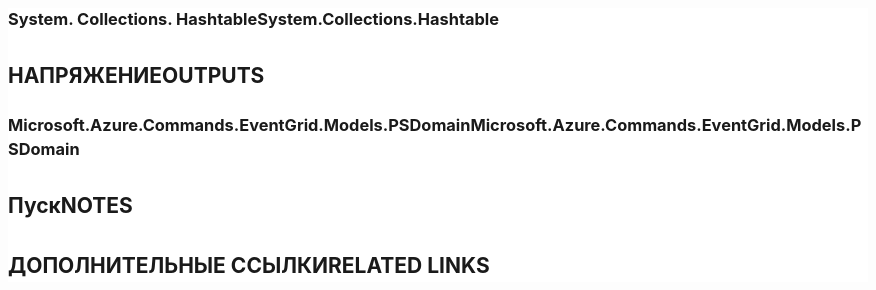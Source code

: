 ### <span data-ttu-id="5ffc4-156">System. Collections. Hashtable</span><span class="sxs-lookup"><span data-stu-id="5ffc4-156">System.Collections.Hashtable</span></span>

## <span data-ttu-id="5ffc4-157">НАПРЯЖЕНИЕ</span><span class="sxs-lookup"><span data-stu-id="5ffc4-157">OUTPUTS</span></span>

### <span data-ttu-id="5ffc4-158">Microsoft.Azure.Commands.EventGrid.Models.PSDomain</span><span class="sxs-lookup"><span data-stu-id="5ffc4-158">Microsoft.Azure.Commands.EventGrid.Models.PSDomain</span></span>

## <span data-ttu-id="5ffc4-159">Пуск</span><span class="sxs-lookup"><span data-stu-id="5ffc4-159">NOTES</span></span>

## <span data-ttu-id="5ffc4-160">ДОПОЛНИТЕЛЬНЫЕ ССЫЛКИ</span><span class="sxs-lookup"><span data-stu-id="5ffc4-160">RELATED LINKS</span></span>
